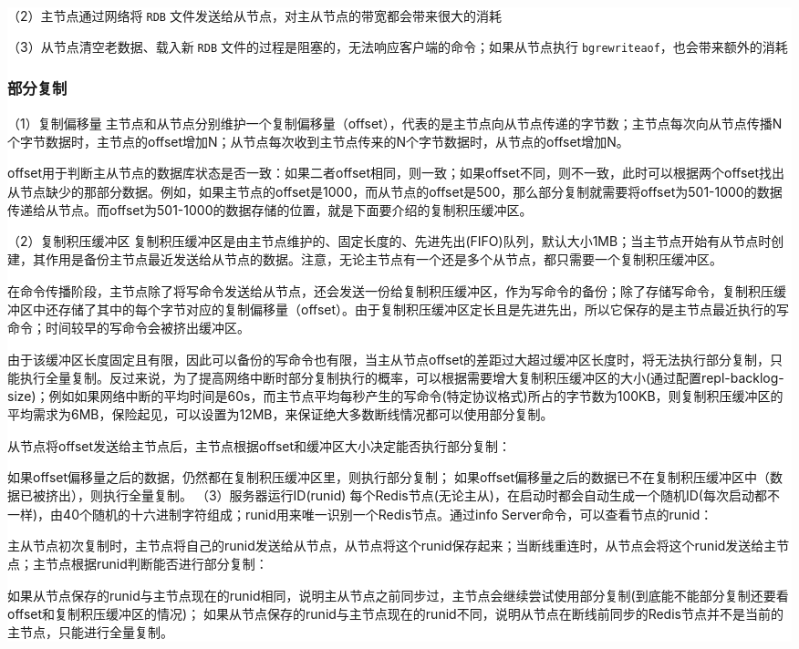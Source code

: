 （2）主节点通过网络将 `RDB` 文件发送给从节点，对主从节点的带宽都会带来很大的消耗

（3）从节点清空老数据、载入新 `RDB` 文件的过程是阻塞的，无法响应客户端的命令；如果从节点执行 `bgrewriteaof`，也会带来额外的消耗


### 部分复制

（1）复制偏移量
主节点和从节点分别维护一个复制偏移量（offset），代表的是主节点向从节点传递的字节数；主节点每次向从节点传播N个字节数据时，主节点的offset增加N；从节点每次收到主节点传来的N个字节数据时，从节点的offset增加N。

offset用于判断主从节点的数据库状态是否一致：如果二者offset相同，则一致；如果offset不同，则不一致，此时可以根据两个offset找出从节点缺少的那部分数据。例如，如果主节点的offset是1000，而从节点的offset是500，那么部分复制就需要将offset为501-1000的数据传递给从节点。而offset为501-1000的数据存储的位置，就是下面要介绍的复制积压缓冲区。

（2）复制积压缓冲区
复制积压缓冲区是由主节点维护的、固定长度的、先进先出(FIFO)队列，默认大小1MB；当主节点开始有从节点时创建，其作用是备份主节点最近发送给从节点的数据。注意，无论主节点有一个还是多个从节点，都只需要一个复制积压缓冲区。

在命令传播阶段，主节点除了将写命令发送给从节点，还会发送一份给复制积压缓冲区，作为写命令的备份；除了存储写命令，复制积压缓冲区中还存储了其中的每个字节对应的复制偏移量（offset）。由于复制积压缓冲区定长且是先进先出，所以它保存的是主节点最近执行的写命令；时间较早的写命令会被挤出缓冲区。

由于该缓冲区长度固定且有限，因此可以备份的写命令也有限，当主从节点offset的差距过大超过缓冲区长度时，将无法执行部分复制，只能执行全量复制。反过来说，为了提高网络中断时部分复制执行的概率，可以根据需要增大复制积压缓冲区的大小(通过配置repl-backlog-size)；例如如果网络中断的平均时间是60s，而主节点平均每秒产生的写命令(特定协议格式)所占的字节数为100KB，则复制积压缓冲区的平均需求为6MB，保险起见，可以设置为12MB，来保证绝大多数断线情况都可以使用部分复制。

从节点将offset发送给主节点后，主节点根据offset和缓冲区大小决定能否执行部分复制：

如果offset偏移量之后的数据，仍然都在复制积压缓冲区里，则执行部分复制；
如果offset偏移量之后的数据已不在复制积压缓冲区中（数据已被挤出），则执行全量复制。
（3）服务器运行ID(runid)
每个Redis节点(无论主从)，在启动时都会自动生成一个随机ID(每次启动都不一样)，由40个随机的十六进制字符组成；runid用来唯一识别一个Redis节点。通过info Server命令，可以查看节点的runid：

主从节点初次复制时，主节点将自己的runid发送给从节点，从节点将这个runid保存起来；当断线重连时，从节点会将这个runid发送给主节点；主节点根据runid判断能否进行部分复制：

如果从节点保存的runid与主节点现在的runid相同，说明主从节点之前同步过，主节点会继续尝试使用部分复制(到底能不能部分复制还要看offset和复制积压缓冲区的情况)；
如果从节点保存的runid与主节点现在的runid不同，说明从节点在断线前同步的Redis节点并不是当前的主节点，只能进行全量复制。


